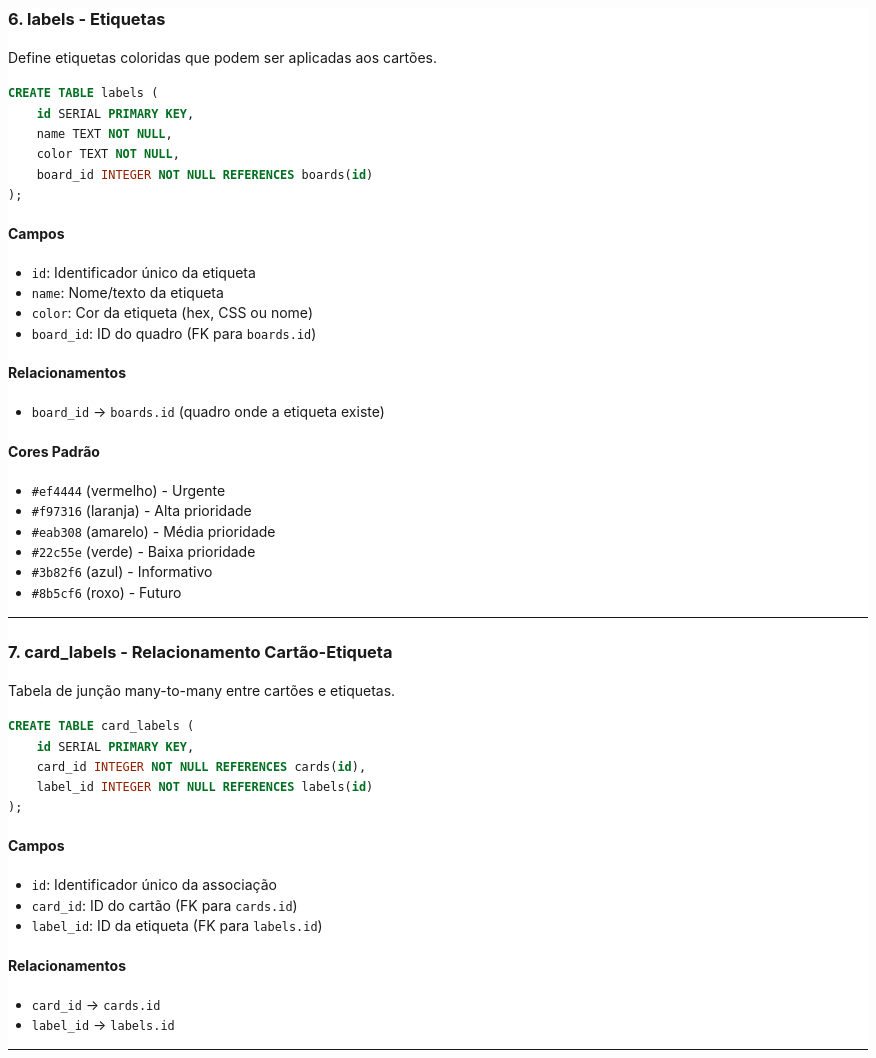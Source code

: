
### 6. labels - Etiquetas

Define etiquetas coloridas que podem ser aplicadas aos cartões.

```sql
CREATE TABLE labels (
    id SERIAL PRIMARY KEY,
    name TEXT NOT NULL,
    color TEXT NOT NULL,
    board_id INTEGER NOT NULL REFERENCES boards(id)
);
```

#### Campos
- `id`: Identificador único da etiqueta
- `name`: Nome/texto da etiqueta
- `color`: Cor da etiqueta (hex, CSS ou nome)
- `board_id`: ID do quadro (FK para `boards.id`)

#### Relacionamentos
- `board_id` → `boards.id` (quadro onde a etiqueta existe)

#### Cores Padrão
- `#ef4444` (vermelho) - Urgente
- `#f97316` (laranja) - Alta prioridade
- `#eab308` (amarelo) - Média prioridade
- `#22c55e` (verde) - Baixa prioridade
- `#3b82f6` (azul) - Informativo
- `#8b5cf6` (roxo) - Futuro

---

### 7. card_labels - Relacionamento Cartão-Etiqueta

Tabela de junção many-to-many entre cartões e etiquetas.

```sql
CREATE TABLE card_labels (
    id SERIAL PRIMARY KEY,
    card_id INTEGER NOT NULL REFERENCES cards(id),
    label_id INTEGER NOT NULL REFERENCES labels(id)
);
```

#### Campos
- `id`: Identificador único da associação
- `card_id`: ID do cartão (FK para `cards.id`)
- `label_id`: ID da etiqueta (FK para `labels.id`)

#### Relacionamentos
- `card_id` → `cards.id`
- `label_id` → `labels.id`

---